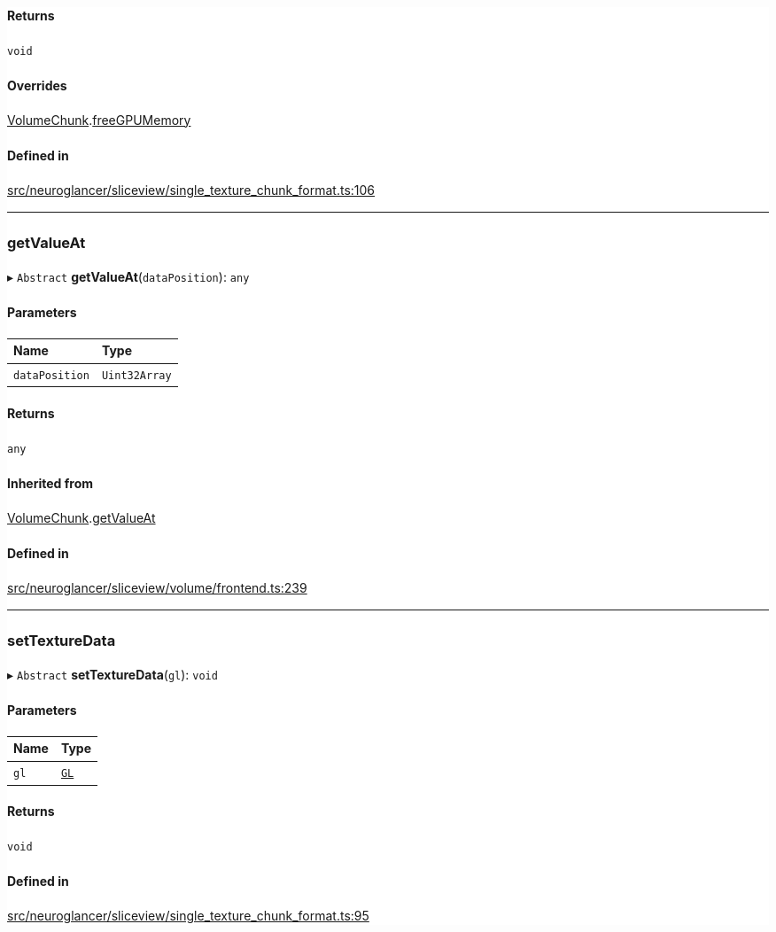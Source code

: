 #### Returns

`void`

#### Overrides

[VolumeChunk](datasource._internal_.VolumeChunk.md).[freeGPUMemory](datasource._internal_.VolumeChunk.md#freegpumemory)

#### Defined in

[src/neuroglancer/sliceview/single_texture_chunk_format.ts:106](https://github.com/ActiveBrainAtlas2/neuroglancer/blob/1beb5d34/src/neuroglancer/sliceview/single_texture_chunk_format.ts#L106)

___

### getValueAt

▸ `Abstract` **getValueAt**(`dataPosition`): `any`

#### Parameters

| Name | Type |
| :------ | :------ |
| `dataPosition` | `Uint32Array` |

#### Returns

`any`

#### Inherited from

[VolumeChunk](datasource._internal_.VolumeChunk.md).[getValueAt](datasource._internal_.VolumeChunk.md#getvalueat)

#### Defined in

[src/neuroglancer/sliceview/volume/frontend.ts:239](https://github.com/ActiveBrainAtlas2/neuroglancer/blob/1beb5d34/src/neuroglancer/sliceview/volume/frontend.ts#L239)

___

### setTextureData

▸ `Abstract` **setTextureData**(`gl`): `void`

#### Parameters

| Name | Type |
| :------ | :------ |
| `gl` | [`GL`](../interfaces/webgl_context.GL.md) |

#### Returns

`void`

#### Defined in

[src/neuroglancer/sliceview/single_texture_chunk_format.ts:95](https://github.com/ActiveBrainAtlas2/neuroglancer/blob/1beb5d34/src/neuroglancer/sliceview/single_texture_chunk_format.ts#L95)
